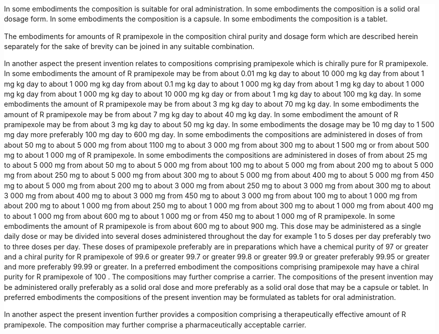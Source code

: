 In some embodiments the composition is suitable for oral administration. In some embodiments the composition is a solid oral dosage form. In some embodiments the composition is a capsule. In some embodiments the composition is a tablet.

The embodiments for amounts of R pramipexole in the composition chiral purity and dosage form which are described herein separately for the sake of brevity can be joined in any suitable combination.

In another aspect the present invention relates to compositions comprising pramipexole which is chirally pure for R pramipexole. In some embodiments the amount of R pramipexole may be from about 0.01 mg kg day to about 10 000 mg kg day from about 1 mg kg day to about 1 000 mg kg day from about 0.1 mg kg day to about 1 000 mg kg day from about 1 mg kg day to about 1 000 mg kg day from about 1 000 mg kg day to about 10 000 mg kg day or from about 1 mg kg day to about 100 mg kg day. In some embodiments the amount of R pramipexole may be from about 3 mg kg day to about 70 mg kg day. In some embodiments the amount of R pramipexole may be from about 7 mg kg day to about 40 mg kg day. In some embodiment the amount of R pramipexole may be from about 3 mg kg day to about 50 mg kg day. In some embodiments the dosage may be 10 mg day to 1 500 mg day more preferably 100 mg day to 600 mg day. In some embodiments the compositions are administered in doses of from about 50 mg to about 5 000 mg from about 1100 mg to about 3 000 mg from about 300 mg to about 1 500 mg or from about 500 mg to about 1 000 mg of R pramipexole. In some embodiments the compositions are administered in doses of from about 25 mg to about 5 000 mg from about 50 mg to about 5 000 mg from about 100 mg to about 5 000 mg from about 200 mg to about 5 000 mg from about 250 mg to about 5 000 mg from about 300 mg to about 5 000 mg from about 400 mg to about 5 000 mg from 450 mg to about 5 000 mg from about 200 mg to about 3 000 mg from about 250 mg to about 3 000 mg from about 300 mg to about 3 000 mg from about 400 mg to about 3 000 mg from 450 mg to about 3 000 mg from about 100 mg to about 1 000 mg from about 200 mg to about 1 000 mg from about 250 mg to about 1 000 mg from about 300 mg to about 1 000 mg from about 400 mg to about 1 000 mg from about 600 mg to about 1 000 mg or from 450 mg to about 1 000 mg of R pramipexole. In some embodiments the amount of R pramipexole is from about 600 mg to about 900 mg. This dose may be administered as a single daily dose or may be divided into several doses administered throughout the day for example 1 to 5 doses per day preferably two to three doses per day. These doses of pramipexole preferably are in preparations which have a chemical purity of 97 or greater and a chiral purity for R pramipexole of 99.6 or greater 99.7 or greater 99.8 or greater 99.9 or greater preferably 99.95 or greater and more preferably 99.99 or greater. In a preferred embodiment the compositions comprising pramipexole may have a chiral purity for R pramipexole of 100 . The compositions may further comprise a carrier. The compositions of the present invention may be administered orally preferably as a solid oral dose and more preferably as a solid oral dose that may be a capsule or tablet. In preferred embodiments the compositions of the present invention may be formulated as tablets for oral administration.

In another aspect the present invention further provides a composition comprising a therapeutically effective amount of R pramipexole. The composition may further comprise a pharmaceutically acceptable carrier.
